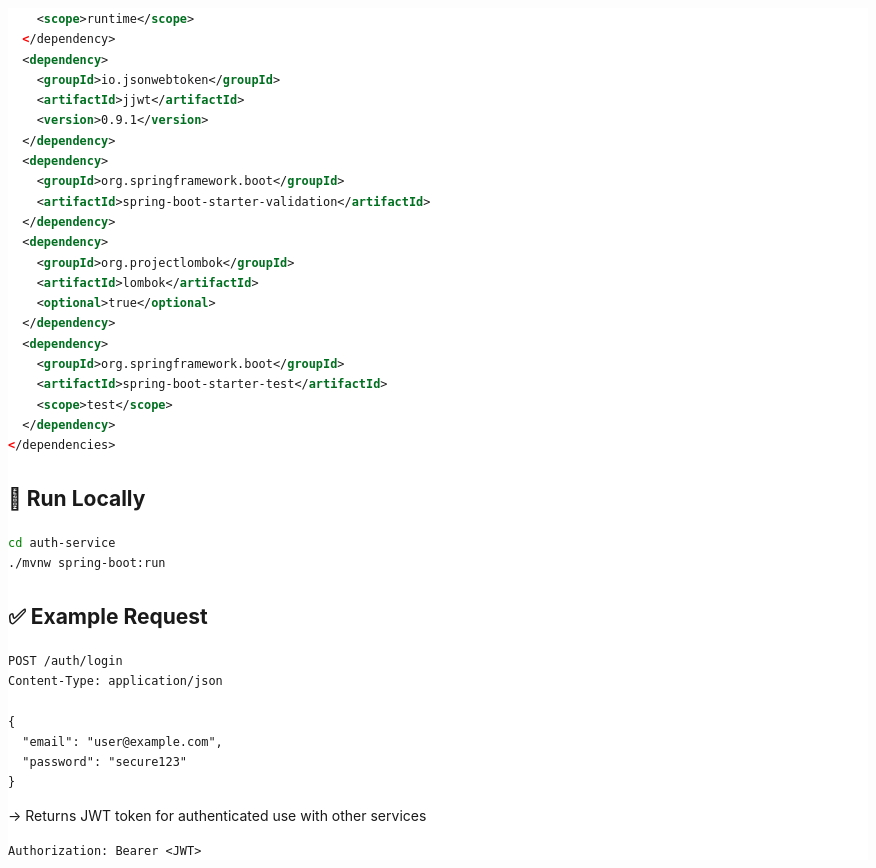 ```xml
    <scope>runtime</scope>
  </dependency>
  <dependency>
    <groupId>io.jsonwebtoken</groupId>
    <artifactId>jjwt</artifactId>
    <version>0.9.1</version>
  </dependency>
  <dependency>
    <groupId>org.springframework.boot</groupId>
    <artifactId>spring-boot-starter-validation</artifactId>
  </dependency>
  <dependency>
    <groupId>org.projectlombok</groupId>
    <artifactId>lombok</artifactId>
    <optional>true</optional>
  </dependency>
  <dependency>
    <groupId>org.springframework.boot</groupId>
    <artifactId>spring-boot-starter-test</artifactId>
    <scope>test</scope>
  </dependency>
</dependencies>
```

## 🚀 Run Locally

```bash
cd auth-service
./mvnw spring-boot:run
```

## ✅ Example Request

```http
POST /auth/login
Content-Type: application/json

{
  "email": "user@example.com",
  "password": "secure123"
}
```

→ Returns JWT token for authenticated use with other services

```http
Authorization: Bearer <JWT>
```
